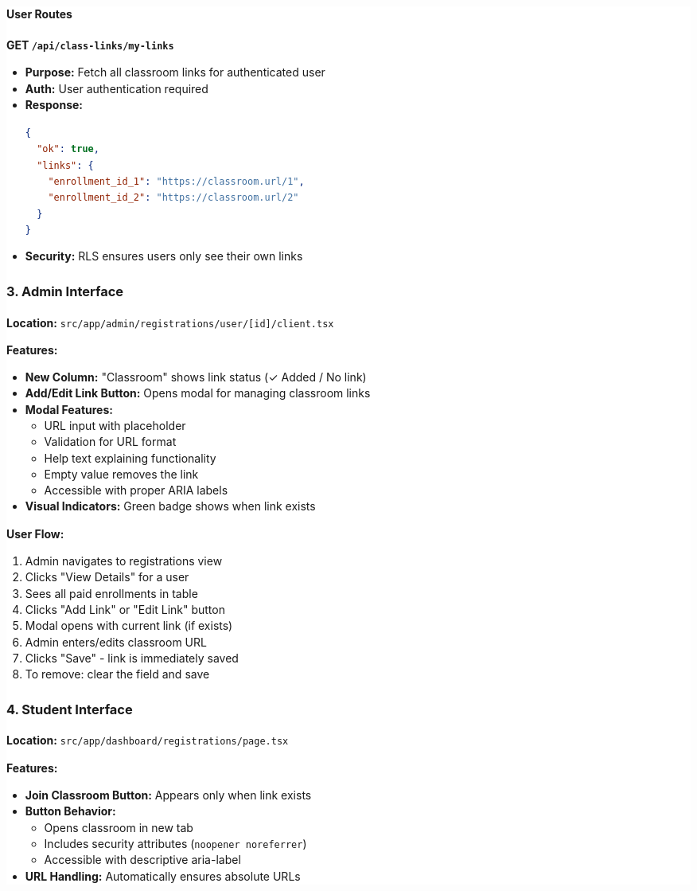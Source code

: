 #### User Routes

**GET `/api/class-links/my-links`**
- **Purpose:** Fetch all classroom links for authenticated user
- **Auth:** User authentication required
- **Response:**
  ```json
  {
    "ok": true,
    "links": {
      "enrollment_id_1": "https://classroom.url/1",
      "enrollment_id_2": "https://classroom.url/2"
    }
  }
  ```
- **Security:** RLS ensures users only see their own links

### 3. Admin Interface

**Location:** `src/app/admin/registrations/user/[id]/client.tsx`

**Features:**
- **New Column:** "Classroom" shows link status (✓ Added / No link)
- **Add/Edit Link Button:** Opens modal for managing classroom links
- **Modal Features:**
  - URL input with placeholder
  - Validation for URL format
  - Help text explaining functionality
  - Empty value removes the link
  - Accessible with proper ARIA labels
- **Visual Indicators:** Green badge shows when link exists

**User Flow:**
1. Admin navigates to registrations view
2. Clicks "View Details" for a user
3. Sees all paid enrollments in table
4. Clicks "Add Link" or "Edit Link" button
5. Modal opens with current link (if exists)
6. Admin enters/edits classroom URL
7. Clicks "Save" - link is immediately saved
8. To remove: clear the field and save

### 4. Student Interface

**Location:** `src/app/dashboard/registrations/page.tsx`

**Features:**
- **Join Classroom Button:** Appears only when link exists
- **Button Behavior:**
  - Opens classroom in new tab
  - Includes security attributes (`noopener noreferrer`)
  - Accessible with descriptive aria-label
- **URL Handling:** Automatically ensures absolute URLs
